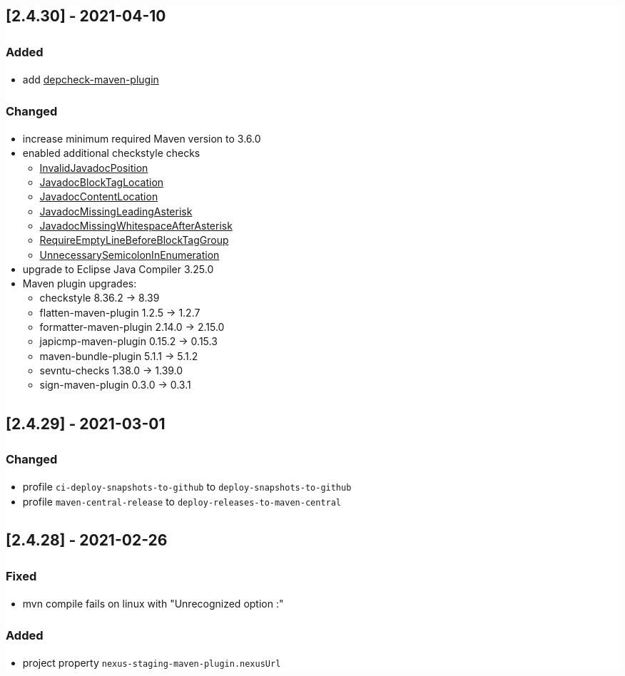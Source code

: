 
## [2.4.30] - 2021-04-10

### Added
- add [depcheck-maven-plugin](https://github.com/vegardit/depcheck-maven-plugin)

### Changed
- increase minimum required Maven version to 3.6.0
- enabled additional checkstyle checks
  - [InvalidJavadocPosition](https://checkstyle.sourceforge.io/config_javadoc.html#InvalidJavadocPosition)
  - [JavadocBlockTagLocation](https://checkstyle.sourceforge.io/config_javadoc.html#JavadocBlockTagLocation)
  - [JavadocContentLocation](https://checkstyle.sourceforge.io/config_javadoc.html#JavadocContentLocation)
  - [JavadocMissingLeadingAsterisk](https://checkstyle.sourceforge.io/config_javadoc.html#JavadocMissingLeadingAsterisk)
  - [JavadocMissingWhitespaceAfterAsterisk](https://checkstyle.sourceforge.io/config_javadoc.html#JavadocMissingWhitespaceAfterAsterisk)
  - [RequireEmptyLineBeforeBlockTagGroup](https://checkstyle.sourceforge.io/config_javadoc.html#RequireEmptyLineBeforeBlockTagGroup)
  - [UnnecessarySemicolonInEnumeration](https://checkstyle.sourceforge.io/config_coding.html#UnnecessarySemicolonInEnumeration)
- upgrade to Eclipse Java Compiler 3.25.0
- Maven plugin upgrades:
  - checkstyle 8.36.2 -> 8.39
  - flatten-maven-plugin 1.2.5 -> 1.2.7
  - formatter-maven-plugin 2.14.0 -> 2.15.0
  - japicmp-maven-plugin 0.15.2 -> 0.15.3
  - maven-bundle-plugin 5.1.1 -> 5.1.2
  - sevntu-checks 1.38.0 -> 1.39.0
  - sign-maven-plugin 0.3.0 -> 0.3.1


## [2.4.29] - 2021-03-01

### Changed
- profile `ci-deploy-snapshots-to-github` to `deploy-snapshots-to-github`
- profile `maven-central-release` to `deploy-releases-to-maven-central`


## [2.4.28] - 2021-02-26

### Fixed
- mvn compile fails on linux with "Unrecognized option :"

### Added
- project property `nexus-staging-maven-plugin.nexusUrl`
